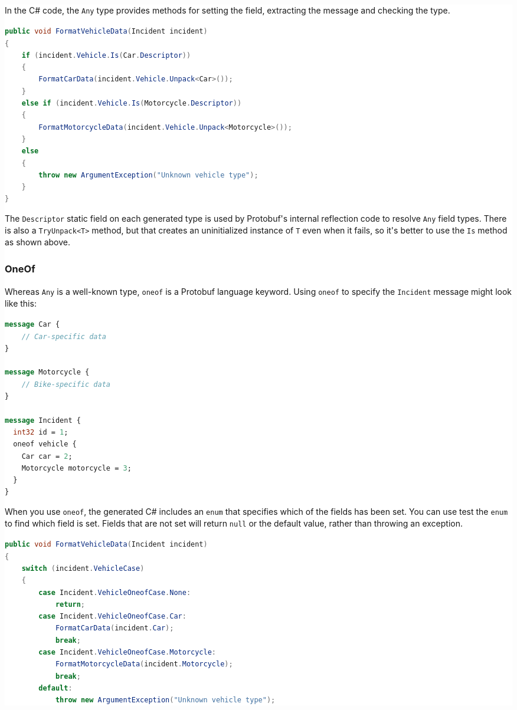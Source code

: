 In the C# code, the `Any` type provides methods for setting the field, extracting the message and checking the type.

```C#
public void FormatVehicleData(Incident incident)
{
    if (incident.Vehicle.Is(Car.Descriptor))
    {
        FormatCarData(incident.Vehicle.Unpack<Car>());
    }
    else if (incident.Vehicle.Is(Motorcycle.Descriptor))
    {
        FormatMotorcycleData(incident.Vehicle.Unpack<Motorcycle>());
    }
    else
    {
        throw new ArgumentException("Unknown vehicle type");
    }
}
```

The `Descriptor` static field on each generated type is used by Protobuf's internal reflection code to resolve `Any` field types. There is also a `TryUnpack<T>` method, but that creates an uninitialized instance of `T` even when it fails, so it's better to use the `Is` method as shown above.

### OneOf

Whereas `Any` is a well-known type, `oneof` is a Protobuf language keyword. Using `oneof` to specify the `Incident` message might look like this:

```protobuf
message Car {
    // Car-specific data
}

message Motorcycle {
    // Bike-specific data
}

message Incident {
  int32 id = 1;
  oneof vehicle {
    Car car = 2;
    Motorcycle motorcycle = 3;
  }
}
```

When you use `oneof`, the generated C# includes an `enum` that specifies which of the fields has been set. You can use test the `enum` to find which field is set. Fields that are not set will return `null` or the default value, rather than throwing an exception.

```C#
public void FormatVehicleData(Incident incident)
{
    switch (incident.VehicleCase)
    {
        case Incident.VehicleOneofCase.None:
            return;
        case Incident.VehicleOneofCase.Car:
            FormatCarData(incident.Car);
            break;
        case Incident.VehicleOneofCase.Motorcycle:
            FormatMotorcycleData(incident.Motorcycle);
            break;
        default:
            throw new ArgumentException("Unknown vehicle type");
```